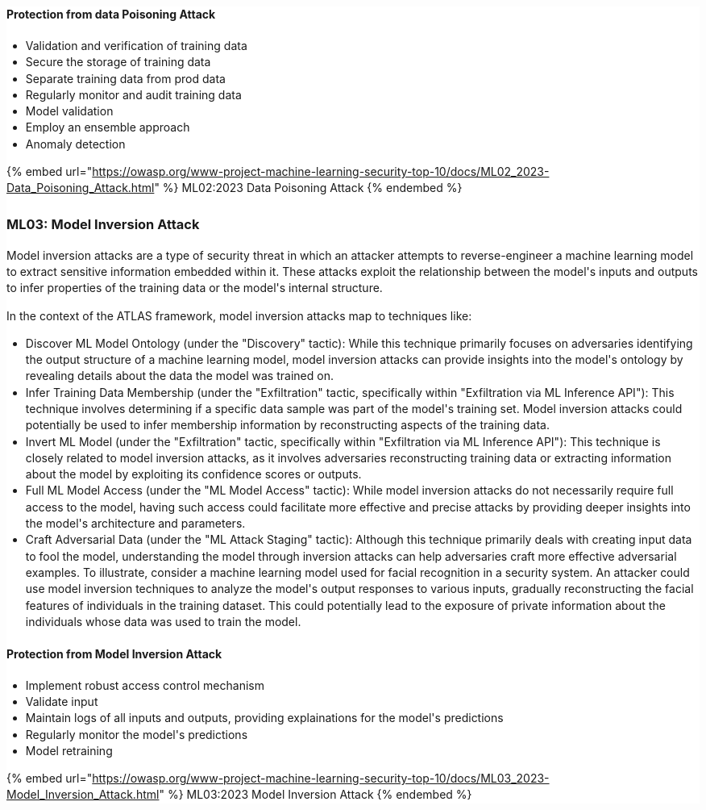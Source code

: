 #### Protection from data Poisoning Attack

- Validation and verification of training data
- Secure the storage of training data
- Separate training data from prod data
- Regularly monitor and audit training data
- Model validation
- Employ an ensemble approach
- Anomaly detection

{% embed url="https://owasp.org/www-project-machine-learning-security-top-10/docs/ML02_2023-Data_Poisoning_Attack.html" %} ML02:2023 Data Poisoning Attack {% endembed %}  

### ML03: Model Inversion Attack

Model inversion attacks are a type of security threat in which an attacker attempts to reverse-engineer a machine learning model to extract sensitive information embedded within it. These attacks exploit the relationship between the model's inputs and outputs to infer properties of the training data or the model's internal structure.

In the context of the ATLAS framework, model inversion attacks map to techniques like:

- Discover ML Model Ontology (under the "Discovery" tactic): While this technique primarily focuses on adversaries identifying the output structure of a machine learning model, model inversion attacks can provide insights into the model's ontology by revealing details about the data the model was trained on.
- Infer Training Data Membership (under the "Exfiltration" tactic, specifically within "Exfiltration via ML Inference API"): This technique involves determining if a specific data sample was part of the model's training set. Model inversion attacks could potentially be used to infer membership information by reconstructing aspects of the training data.
- Invert ML Model (under the "Exfiltration" tactic, specifically within "Exfiltration via ML Inference API"): This technique is closely related to model inversion attacks, as it involves adversaries reconstructing training data or extracting information about the model by exploiting its confidence scores or outputs.
- Full ML Model Access (under the "ML Model Access" tactic): While model inversion attacks do not necessarily require full access to the model, having such access could facilitate more effective and precise attacks by providing deeper insights into the model's architecture and parameters.
- Craft Adversarial Data (under the "ML Attack Staging" tactic): Although this technique primarily deals with creating input data to fool the model, understanding the model through inversion attacks can help adversaries craft more effective adversarial examples. To illustrate, consider a machine learning model used for facial recognition in a security system. An attacker could use model inversion techniques to analyze the model's output responses to various inputs, gradually reconstructing the facial features of individuals in the training dataset. This could potentially lead to the exposure of private information about the individuals whose data was used to train the model.

#### Protection from Model Inversion Attack

- Implement robust access control mechanism
- Validate input
- Maintain logs of all inputs and outputs, providing explainations for the model's predictions
- Regularly monitor the model's predictions
- Model retraining

{% embed url="https://owasp.org/www-project-machine-learning-security-top-10/docs/ML03_2023-Model_Inversion_Attack.html" %} ML03:2023 Model Inversion Attack {% endembed %}  

